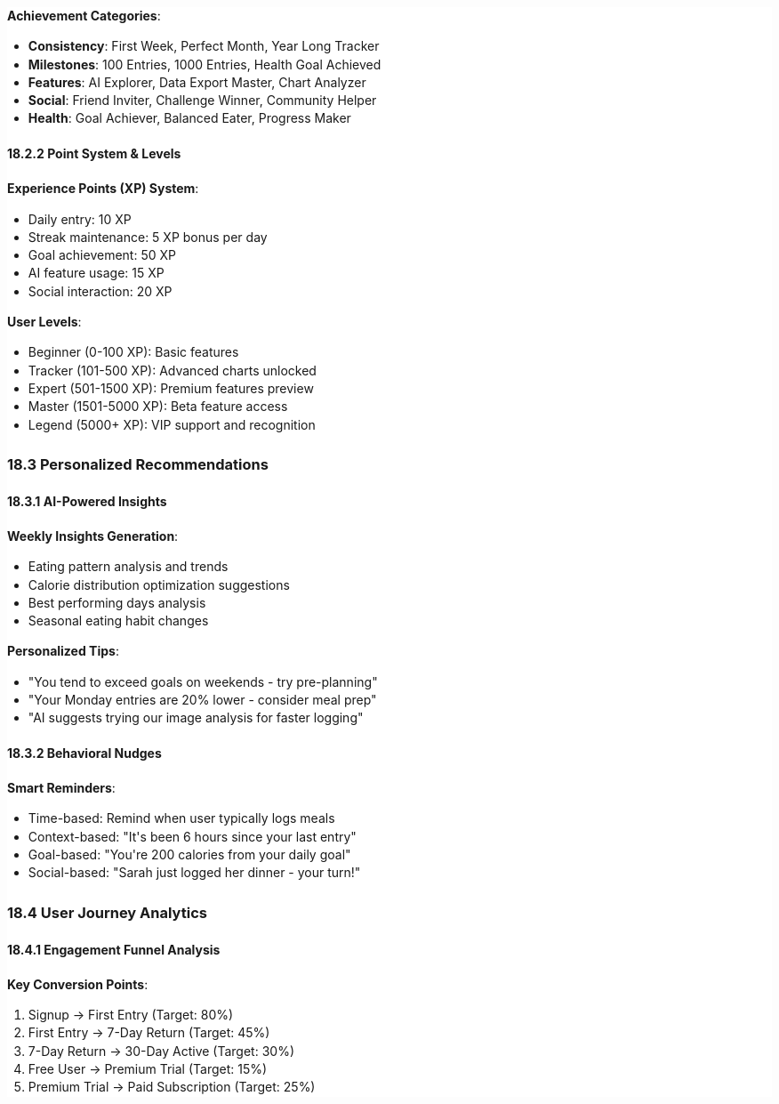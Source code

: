 **Achievement Categories**:
- **Consistency**: First Week, Perfect Month, Year Long Tracker
- **Milestones**: 100 Entries, 1000 Entries, Health Goal Achieved
- **Features**: AI Explorer, Data Export Master, Chart Analyzer
- **Social**: Friend Inviter, Challenge Winner, Community Helper
- **Health**: Goal Achiever, Balanced Eater, Progress Maker

#### 18.2.2 Point System & Levels
**Experience Points (XP) System**:
- Daily entry: 10 XP
- Streak maintenance: 5 XP bonus per day
- Goal achievement: 50 XP
- AI feature usage: 15 XP
- Social interaction: 20 XP

**User Levels**:
- Beginner (0-100 XP): Basic features
- Tracker (101-500 XP): Advanced charts unlocked
- Expert (501-1500 XP): Premium features preview
- Master (1501-5000 XP): Beta feature access
- Legend (5000+ XP): VIP support and recognition

### 18.3 Personalized Recommendations

#### 18.3.1 AI-Powered Insights
**Weekly Insights Generation**:
- Eating pattern analysis and trends
- Calorie distribution optimization suggestions
- Best performing days analysis
- Seasonal eating habit changes

**Personalized Tips**:
- "You tend to exceed goals on weekends - try pre-planning"
- "Your Monday entries are 20% lower - consider meal prep"
- "AI suggests trying our image analysis for faster logging"

#### 18.3.2 Behavioral Nudges
**Smart Reminders**:
- Time-based: Remind when user typically logs meals
- Context-based: "It's been 6 hours since your last entry"
- Goal-based: "You're 200 calories from your daily goal"
- Social-based: "Sarah just logged her dinner - your turn!"

### 18.4 User Journey Analytics

#### 18.4.1 Engagement Funnel Analysis
**Key Conversion Points**:
1. Signup → First Entry (Target: 80%)
2. First Entry → 7-Day Return (Target: 45%)
3. 7-Day Return → 30-Day Active (Target: 30%)
4. Free User → Premium Trial (Target: 15%)
5. Premium Trial → Paid Subscription (Target: 25%)
